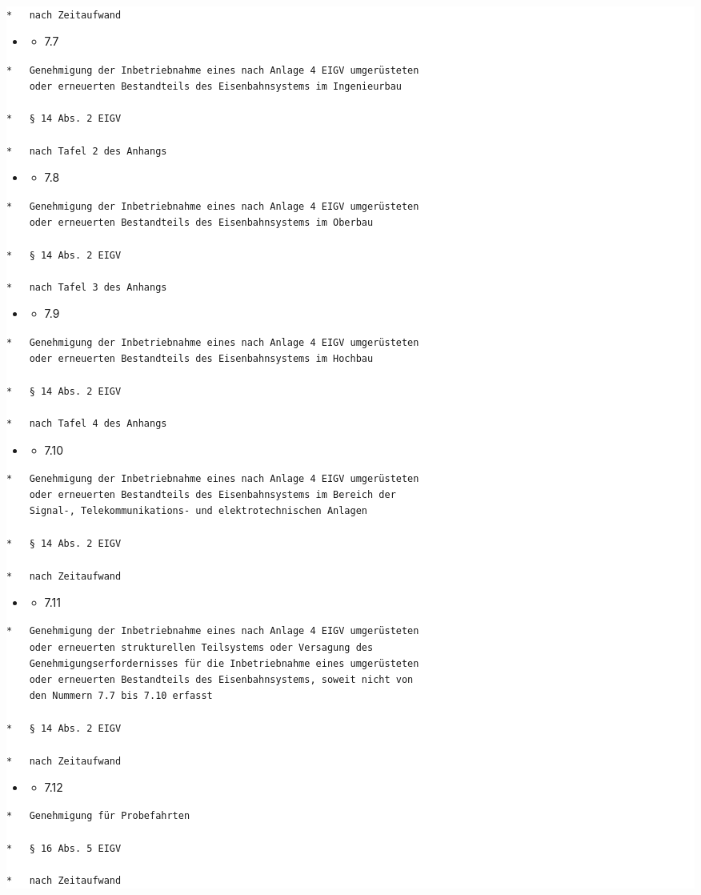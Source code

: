     *   nach Zeitaufwand


*    *   7.7

    *   Genehmigung der Inbetriebnahme eines nach Anlage 4 EIGV umgerüsteten
        oder erneuerten Bestandteils des Eisenbahnsystems im Ingenieurbau

    *   § 14 Abs. 2 EIGV

    *   nach Tafel 2 des Anhangs


*    *   7.8

    *   Genehmigung der Inbetriebnahme eines nach Anlage 4 EIGV umgerüsteten
        oder erneuerten Bestandteils des Eisenbahnsystems im Oberbau

    *   § 14 Abs. 2 EIGV

    *   nach Tafel 3 des Anhangs


*    *   7.9

    *   Genehmigung der Inbetriebnahme eines nach Anlage 4 EIGV umgerüsteten
        oder erneuerten Bestandteils des Eisenbahnsystems im Hochbau

    *   § 14 Abs. 2 EIGV

    *   nach Tafel 4 des Anhangs


*    *   7.10

    *   Genehmigung der Inbetriebnahme eines nach Anlage 4 EIGV umgerüsteten
        oder erneuerten Bestandteils des Eisenbahnsystems im Bereich der
        Signal-, Telekommunikations- und elektrotechnischen Anlagen

    *   § 14 Abs. 2 EIGV

    *   nach Zeitaufwand


*    *   7.11

    *   Genehmigung der Inbetriebnahme eines nach Anlage 4 EIGV umgerüsteten
        oder erneuerten strukturellen Teilsystems oder Versagung des
        Genehmigungserfordernisses für die Inbetriebnahme eines umgerüsteten
        oder erneuerten Bestandteils des Eisenbahnsystems, soweit nicht von
        den Nummern 7.7 bis 7.10 erfasst

    *   § 14 Abs. 2 EIGV

    *   nach Zeitaufwand


*    *   7.12

    *   Genehmigung für Probefahrten

    *   § 16 Abs. 5 EIGV

    *   nach Zeitaufwand
